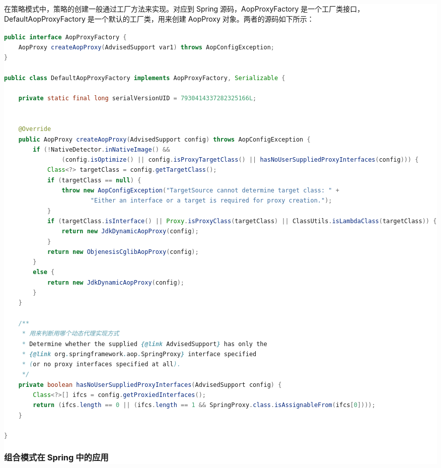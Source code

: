 在策略模式中，策略的创建一般通过工厂方法来实现。对应到 Spring 源码，AopProxyFactory 是一个工厂类接口，DefaultAopProxyFactory 是一个默认的工厂类，用来创建 AopProxy 对象。两者的源码如下所示：

```java
public interface AopProxyFactory {
    AopProxy createAopProxy(AdvisedSupport var1) throws AopConfigException;
}

public class DefaultAopProxyFactory implements AopProxyFactory, Serializable {

	private static final long serialVersionUID = 7930414337282325166L;


	@Override
	public AopProxy createAopProxy(AdvisedSupport config) throws AopConfigException {
		if (!NativeDetector.inNativeImage() &&
				(config.isOptimize() || config.isProxyTargetClass() || hasNoUserSuppliedProxyInterfaces(config))) {
			Class<?> targetClass = config.getTargetClass();
			if (targetClass == null) {
				throw new AopConfigException("TargetSource cannot determine target class: " +
						"Either an interface or a target is required for proxy creation.");
			}
			if (targetClass.isInterface() || Proxy.isProxyClass(targetClass) || ClassUtils.isLambdaClass(targetClass)) {
				return new JdkDynamicAopProxy(config);
			}
			return new ObjenesisCglibAopProxy(config);
		}
		else {
			return new JdkDynamicAopProxy(config);
		}
	}

	/**
	 * 用来判断用哪个动态代理实现方式
	 * Determine whether the supplied {@link AdvisedSupport} has only the
	 * {@link org.springframework.aop.SpringProxy} interface specified
	 * (or no proxy interfaces specified at all).
	 */
	private boolean hasNoUserSuppliedProxyInterfaces(AdvisedSupport config) {
		Class<?>[] ifcs = config.getProxiedInterfaces();
		return (ifcs.length == 0 || (ifcs.length == 1 && SpringProxy.class.isAssignableFrom(ifcs[0])));
	}

}
```



### **组合模式在** **Spring** 中的应用
